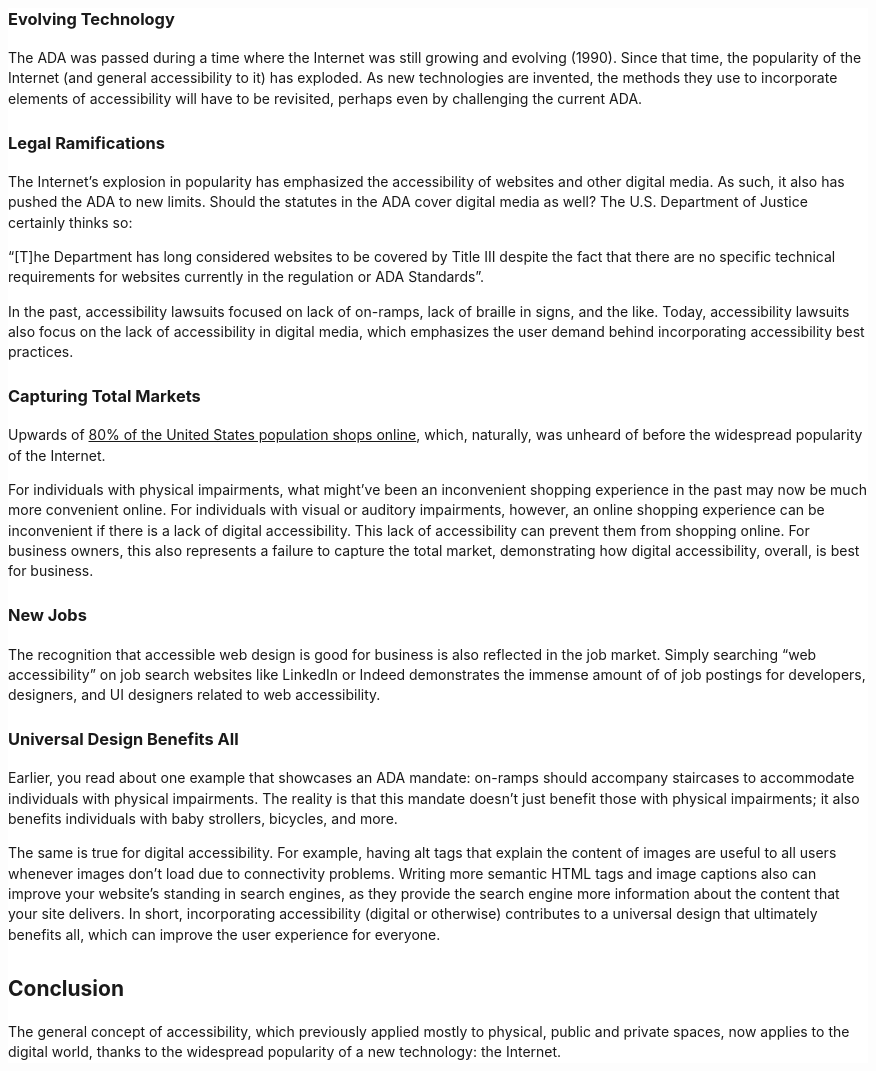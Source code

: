 ### Evolving Technology
The ADA was passed during a time where the Internet was still growing and evolving (1990). Since that time, the popularity of the Internet (and general accessibility to it) has exploded. As new technologies are invented, the methods they use to incorporate elements of accessibility will have to be revisited, perhaps even by challenging the current ADA.

### Legal Ramifications
The Internet’s explosion in popularity has emphasized the accessibility of websites and other digital media. As such, it also has pushed the ADA to new limits. Should the statutes in the ADA cover digital media as well? The U.S. Department of Justice certainly thinks so:

“[T]he Department has long considered websites to be covered by Title III despite the fact that there are no specific technical requirements for websites currently in the regulation or ADA Standards”.

In the past, accessibility lawsuits focused on lack of on-ramps, lack of braille in signs, and the like. Today, accessibility lawsuits also focus on the lack of accessibility in digital media, which emphasizes the user demand behind incorporating accessibility best practices.

### Capturing Total Markets
Upwards of [80% of the United States population shops online](https://techcrunch.com/2016/12/19/79-percent-of-americans-now-shop-online-but-its-cost-more-than-convenience-that-sways-them/), which, naturally, was unheard of before the widespread popularity of the Internet.

For individuals with physical impairments, what might’ve been an inconvenient shopping experience in the past may now be much more convenient online. For individuals with visual or auditory impairments, however, an online shopping experience can be inconvenient if there is a lack of digital accessibility. This lack of accessibility can prevent them from shopping online. For business owners, this also represents a failure to capture the total market, demonstrating how digital accessibility, overall, is best for business.

### New Jobs
The recognition that accessible web design is good for business is also reflected in the job market. Simply searching “web accessibility” on job search websites like LinkedIn or Indeed demonstrates the immense amount of of job postings for developers, designers, and UI designers related to web accessibility.

### Universal Design Benefits All
Earlier, you read about one example that showcases an ADA mandate: on-ramps should accompany staircases to accommodate individuals with physical impairments. The reality is that this mandate doesn’t just benefit those with physical impairments; it also benefits individuals with baby strollers, bicycles, and more.

The same is true for digital accessibility. For example, having alt tags that explain the content of images are useful to all users whenever images don’t load due to connectivity problems. Writing more semantic HTML tags and image captions also can improve your website’s standing in search engines, as they provide the search engine more information about the content that your site delivers. In short, incorporating accessibility (digital or otherwise) contributes to a universal design that ultimately benefits all, which can improve the user experience for everyone.

## Conclusion
The general concept of accessibility, which previously applied mostly to physical, public and private spaces, now applies to the digital world, thanks to the widespread popularity of a new technology: the Internet.
